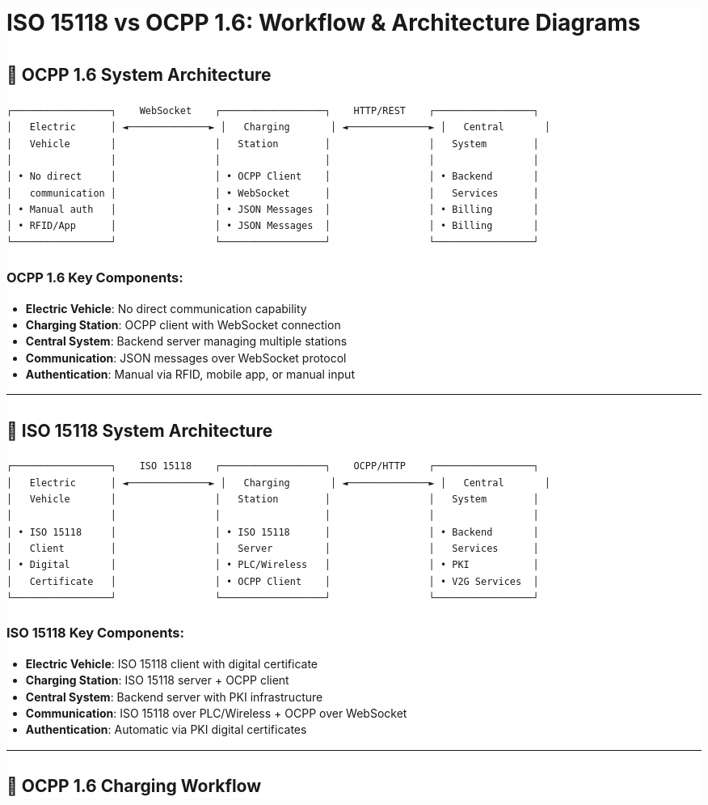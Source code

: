 # ISO 15118 vs OCPP 1.6: Workflow & Architecture Diagrams

## 🔄 OCPP 1.6 System Architecture

```
┌─────────────────┐    WebSocket    ┌──────────────────┐    HTTP/REST    ┌─────────────────┐
│   Electric      │ ◄──────────────► │   Charging       │ ◄──────────────► │   Central       │
│   Vehicle       │                 │   Station        │                 │   System        │
│                 │                 │                  │                 │                 │
│ • No direct     │                 │ • OCPP Client    │                 │ • Backend       │
│   communication │                 │ • WebSocket      │                 │   Services      │
│ • Manual auth   │                 │ • JSON Messages  │                 │ • Billing       │
│ • RFID/App      │                 │ • JSON Messages  │                 │ • Billing       │
└─────────────────┘                 └──────────────────┘                 └─────────────────┘
```

### OCPP 1.6 Key Components:
- **Electric Vehicle**: No direct communication capability
- **Charging Station**: OCPP client with WebSocket connection
- **Central System**: Backend server managing multiple stations
- **Communication**: JSON messages over WebSocket protocol
- **Authentication**: Manual via RFID, mobile app, or manual input

---

## 🔄 ISO 15118 System Architecture

```
┌─────────────────┐    ISO 15118    ┌──────────────────┐    OCPP/HTTP    ┌─────────────────┐
│   Electric      │ ◄──────────────► │   Charging       │ ◄──────────────► │   Central       │
│   Vehicle       │                 │   Station        │                 │   System        │
│                 │                 │                  │                 │                 │
│ • ISO 15118     │                 │ • ISO 15118      │                 │ • Backend       │
│   Client        │                 │   Server         │                 │   Services      │
│ • Digital       │                 │ • PLC/Wireless   │                 │ • PKI           │
│   Certificate   │                 │ • OCPP Client    │                 │ • V2G Services  │
└─────────────────┘                 └──────────────────┘                 └─────────────────┘
```

### ISO 15118 Key Components:
- **Electric Vehicle**: ISO 15118 client with digital certificate
- **Charging Station**: ISO 15118 server + OCPP client
- **Central System**: Backend server with PKI infrastructure
- **Communication**: ISO 15118 over PLC/Wireless + OCPP over WebSocket
- **Authentication**: Automatic via PKI digital certificates

---

## 🔄 OCPP 1.6 Charging Workflow
